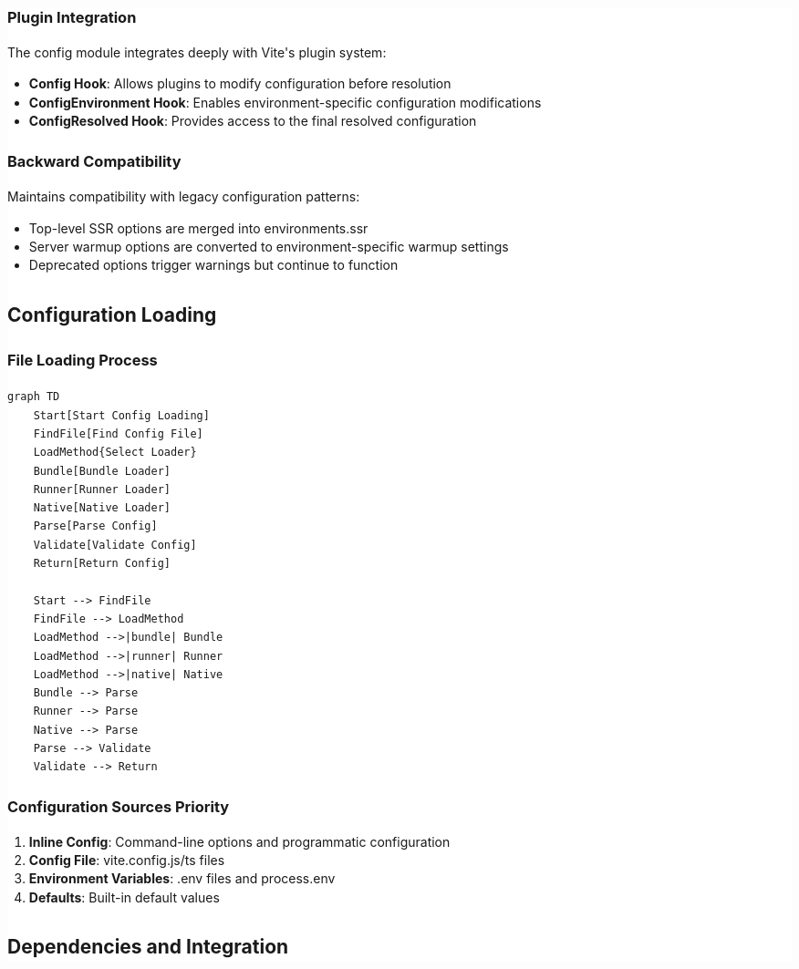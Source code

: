 ### Plugin Integration

The config module integrates deeply with Vite's plugin system:

- **Config Hook**: Allows plugins to modify configuration before resolution
- **ConfigEnvironment Hook**: Enables environment-specific configuration modifications
- **ConfigResolved Hook**: Provides access to the final resolved configuration

### Backward Compatibility

Maintains compatibility with legacy configuration patterns:

- Top-level SSR options are merged into environments.ssr
- Server warmup options are converted to environment-specific warmup settings
- Deprecated options trigger warnings but continue to function

## Configuration Loading

### File Loading Process

```mermaid
graph TD
    Start[Start Config Loading]
    FindFile[Find Config File]
    LoadMethod{Select Loader}
    Bundle[Bundle Loader]
    Runner[Runner Loader]
    Native[Native Loader]
    Parse[Parse Config]
    Validate[Validate Config]
    Return[Return Config]
    
    Start --> FindFile
    FindFile --> LoadMethod
    LoadMethod -->|bundle| Bundle
    LoadMethod -->|runner| Runner
    LoadMethod -->|native| Native
    Bundle --> Parse
    Runner --> Parse
    Native --> Parse
    Parse --> Validate
    Validate --> Return
```

### Configuration Sources Priority

1. **Inline Config**: Command-line options and programmatic configuration
2. **Config File**: vite.config.js/ts files
3. **Environment Variables**: .env files and process.env
4. **Defaults**: Built-in default values

## Dependencies and Integration
